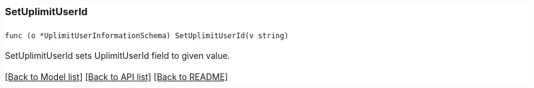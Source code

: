 ### SetUplimitUserId

`func (o *UplimitUserInformationSchema) SetUplimitUserId(v string)`

SetUplimitUserId sets UplimitUserId field to given value.



[[Back to Model list]](../README.md#documentation-for-models) [[Back to API list]](../README.md#documentation-for-api-endpoints) [[Back to README]](../README.md)


